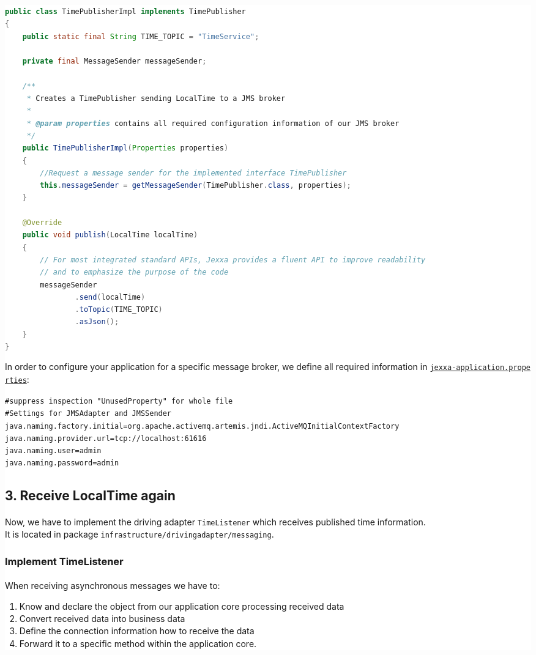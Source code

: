 ```java
public class TimePublisherImpl implements TimePublisher
{
    public static final String TIME_TOPIC = "TimeService";

    private final MessageSender messageSender;

    /**
     * Creates a TimePublisher sending LocalTime to a JMS broker 
     *
     * @param properties contains all required configuration information of our JMS broker
     */
    public TimePublisherImpl(Properties properties)
    {
        //Request a message sender for the implemented interface TimePublisher 
        this.messageSender = getMessageSender(TimePublisher.class, properties);
    }

    @Override
    public void publish(LocalTime localTime)
    {
        // For most integrated standard APIs, Jexxa provides a fluent API to improve readability
        // and to emphasize the purpose of the code
        messageSender
                .send(localTime)
                .toTopic(TIME_TOPIC)
                .asJson();
    }
}
```

In order to configure your application for a specific message broker, we define all required information in [`jexxa-application.properties`](src/main/resources/jexxa-application.properties): 

```properties
#suppress inspection "UnusedProperty" for whole file
#Settings for JMSAdapter and JMSSender
java.naming.factory.initial=org.apache.activemq.artemis.jndi.ActiveMQInitialContextFactory
java.naming.provider.url=tcp://localhost:61616
java.naming.user=admin
java.naming.password=admin
```                       

## 3. Receive LocalTime again
Now, we have to implement the driving adapter `TimeListener` which receives published time information.  
It is located in package `infrastructure/drivingadapter/messaging`.

### Implement TimeListener
When receiving asynchronous messages we have to:
1.  Know and declare the object from our application core processing received data
2.  Convert received data into business data
3.  Define the connection information how to receive the data
4.  Forward it to a specific method within the application core. 
 